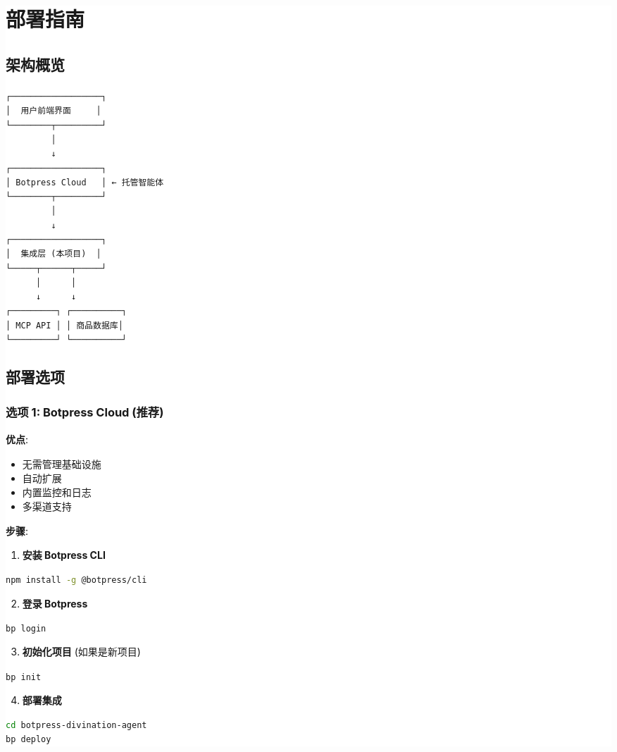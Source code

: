 # 部署指南

## 架构概览

```
┌──────────────────┐
│  用户前端界面     │
└────────┬─────────┘
         │
         ↓
┌──────────────────┐
│ Botpress Cloud   │ ← 托管智能体
└────────┬─────────┘
         │
         ↓
┌──────────────────┐
│  集成层 (本项目)  │
└─────┬──────┬─────┘
      │      │
      ↓      ↓
┌─────────┐ ┌──────────┐
│ MCP API │ │ 商品数据库│
└─────────┘ └──────────┘
```

## 部署选项

### 选项 1: Botpress Cloud (推荐)

**优点**:
- 无需管理基础设施
- 自动扩展
- 内置监控和日志
- 多渠道支持

**步骤**:

1. **安装 Botpress CLI**
```bash
npm install -g @botpress/cli
```

2. **登录 Botpress**
```bash
bp login
```

3. **初始化项目** (如果是新项目)
```bash
bp init
```

4. **部署集成**
```bash
cd botpress-divination-agent
bp deploy
```
